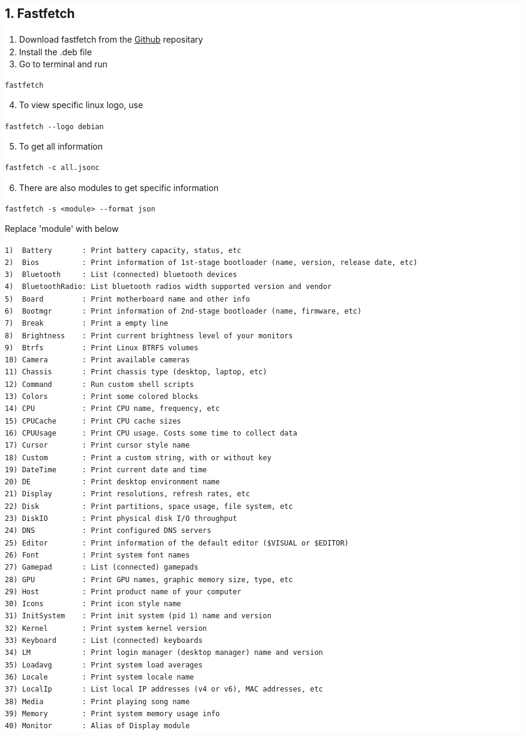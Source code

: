 
## 1. Fastfetch

   1. Download fastfetch from the [Github](https://github.com/fastfetch-cli/fastfetch) repositary
   2. Install the .deb file
   3. Go to terminal and run 
   ```
   fastfetch
   ```
   4. To view specific linux logo, use
   ```
   fastfetch --logo debian
   ```
   5. To get all information
   ```
   fastfetch -c all.jsonc
   ```

   6. There are also modules to get specific information
   ```
   fastfetch -s <module> --format json
   ```

   Replace 'module' with below

   ```
1)  Battery       : Print battery capacity, status, etc
2)  Bios          : Print information of 1st-stage bootloader (name, version, release date, etc)
3)  Bluetooth     : List (connected) bluetooth devices
4)  BluetoothRadio: List bluetooth radios width supported version and vendor
5)  Board         : Print motherboard name and other info
6)  Bootmgr       : Print information of 2nd-stage bootloader (name, firmware, etc)
7)  Break         : Print a empty line
8)  Brightness    : Print current brightness level of your monitors
9)  Btrfs         : Print Linux BTRFS volumes
10) Camera        : Print available cameras
11) Chassis       : Print chassis type (desktop, laptop, etc)
12) Command       : Run custom shell scripts
13) Colors        : Print some colored blocks
14) CPU           : Print CPU name, frequency, etc
15) CPUCache      : Print CPU cache sizes
16) CPUUsage      : Print CPU usage. Costs some time to collect data
17) Cursor        : Print cursor style name
18) Custom        : Print a custom string, with or without key
19) DateTime      : Print current date and time
20) DE            : Print desktop environment name
21) Display       : Print resolutions, refresh rates, etc
22) Disk          : Print partitions, space usage, file system, etc
23) DiskIO        : Print physical disk I/O throughput
24) DNS           : Print configured DNS servers
25) Editor        : Print information of the default editor ($VISUAL or $EDITOR)
26) Font          : Print system font names
27) Gamepad       : List (connected) gamepads
28) GPU           : Print GPU names, graphic memory size, type, etc
29) Host          : Print product name of your computer
30) Icons         : Print icon style name
31) InitSystem    : Print init system (pid 1) name and version
32) Kernel        : Print system kernel version
33) Keyboard      : List (connected) keyboards
34) LM            : Print login manager (desktop manager) name and version
35) Loadavg       : Print system load averages
36) Locale        : Print system locale name
37) LocalIp       : List local IP addresses (v4 or v6), MAC addresses, etc
38) Media         : Print playing song name
39) Memory        : Print system memory usage info
40) Monitor       : Alias of Display module
   ```